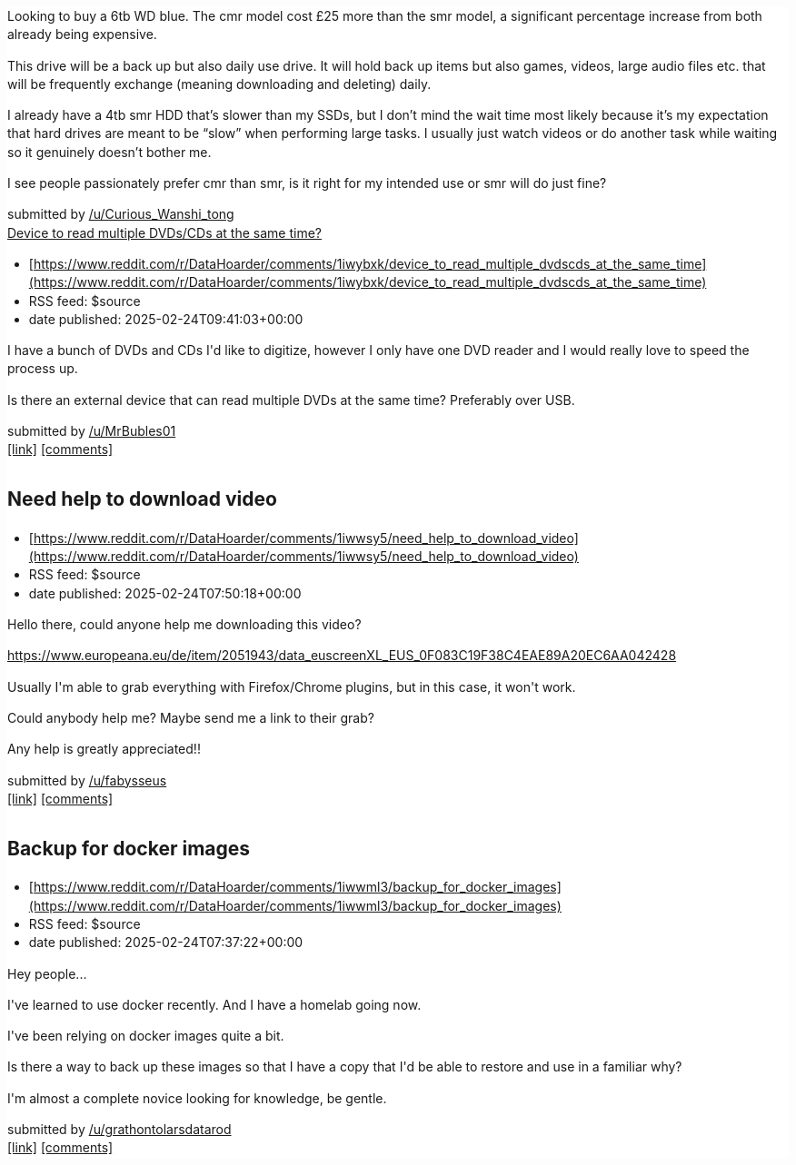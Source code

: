 <div class="md"><p>Looking to buy a 6tb WD blue. The cmr model cost £25 more than the smr model, a significant percentage increase from both already being expensive.</p> <p>This drive will be a back up but also daily use drive. It will hold back up items but also games, videos, large audio files etc. that will be frequently exchange (meaning downloading and deleting) daily.</p> <p>I already have a 4tb smr HDD that’s slower than my SSDs, but I don’t mind the wait time most likely because it’s my expectation that hard drives are meant to be “slow” when performing large tasks. I usually just watch videos or do another task while waiting so it genuinely doesn’t bother me.</p> <p>I see people passionately prefer cmr than smr, is it right for my intended use or smr will do just fine?</p> </div> &#32; submitted by &#32; <a href="https://www.reddit.com/user/Curious_Wanshi_tong"> /u/Curious_Wanshi_tong </a> <br/> <span><a href="https://www.reddit.com/r/DataHoarder

## Device to read multiple DVDs/CDs at the same time?
 - [https://www.reddit.com/r/DataHoarder/comments/1iwybxk/device_to_read_multiple_dvdscds_at_the_same_time](https://www.reddit.com/r/DataHoarder/comments/1iwybxk/device_to_read_multiple_dvdscds_at_the_same_time)
 - RSS feed: $source
 - date published: 2025-02-24T09:41:03+00:00

<div class="md"><p>I have a bunch of DVDs and CDs I&#39;d like to digitize, however I only have one DVD reader and I would really love to speed the process up. </p> <p>Is there an external device that can read multiple DVDs at the same time? Preferably over USB.</p> </div> &#32; submitted by &#32; <a href="https://www.reddit.com/user/MrBubles01"> /u/MrBubles01 </a> <br/> <span><a href="https://www.reddit.com/r/DataHoarder/comments/1iwybxk/device_to_read_multiple_dvdscds_at_the_same_time/">[link]</a></span> &#32; <span><a href="https://www.reddit.com/r/DataHoarder/comments/1iwybxk/device_to_read_multiple_dvdscds_at_the_same_time/">[comments]</a></span>

## Need help to download video
 - [https://www.reddit.com/r/DataHoarder/comments/1iwwsy5/need_help_to_download_video](https://www.reddit.com/r/DataHoarder/comments/1iwwsy5/need_help_to_download_video)
 - RSS feed: $source
 - date published: 2025-02-24T07:50:18+00:00

<div class="md"><p>Hello there, could anyone help me downloading this video?</p> <p><a href="https://www.europeana.eu/de/item/2051943/data_euscreenXL_EUS_0F083C19F38C4EAE89A20EC6AA042428">https://www.europeana.eu/de/item/2051943/data_euscreenXL_EUS_0F083C19F38C4EAE89A20EC6AA042428</a></p> <p>Usually I&#39;m able to grab everything with Firefox/Chrome plugins, but in this case, it won&#39;t work.</p> <p>Could anybody help me? Maybe send me a link to their grab?</p> <p>Any help is greatly appreciated!!</p> </div> &#32; submitted by &#32; <a href="https://www.reddit.com/user/fabysseus"> /u/fabysseus </a> <br/> <span><a href="https://www.reddit.com/r/DataHoarder/comments/1iwwsy5/need_help_to_download_video/">[link]</a></span> &#32; <span><a href="https://www.reddit.com/r/DataHoarder/comments/1iwwsy5/need_help_to_download_video/">[comments]</a></span>

## Backup for docker images
 - [https://www.reddit.com/r/DataHoarder/comments/1iwwml3/backup_for_docker_images](https://www.reddit.com/r/DataHoarder/comments/1iwwml3/backup_for_docker_images)
 - RSS feed: $source
 - date published: 2025-02-24T07:37:22+00:00

<div class="md"><p>Hey people...</p> <p>I&#39;ve learned to use docker recently. And I have a homelab going now. </p> <p>I&#39;ve been relying on docker images quite a bit. </p> <p>Is there a way to back up these images so that I have a copy that I&#39;d be able to restore and use in a familiar why? </p> <p>I&#39;m almost a complete novice looking for knowledge, be gentle. </p> </div> &#32; submitted by &#32; <a href="https://www.reddit.com/user/grathontolarsdatarod"> /u/grathontolarsdatarod </a> <br/> <span><a href="https://www.reddit.com/r/DataHoarder/comments/1iwwml3/backup_for_docker_images/">[link]</a></span> &#32; <span><a href="https://www.reddit.com/r/DataHoarder/comments/1iwwml3/backup_for_docker_images/">[comments]</a></span>

